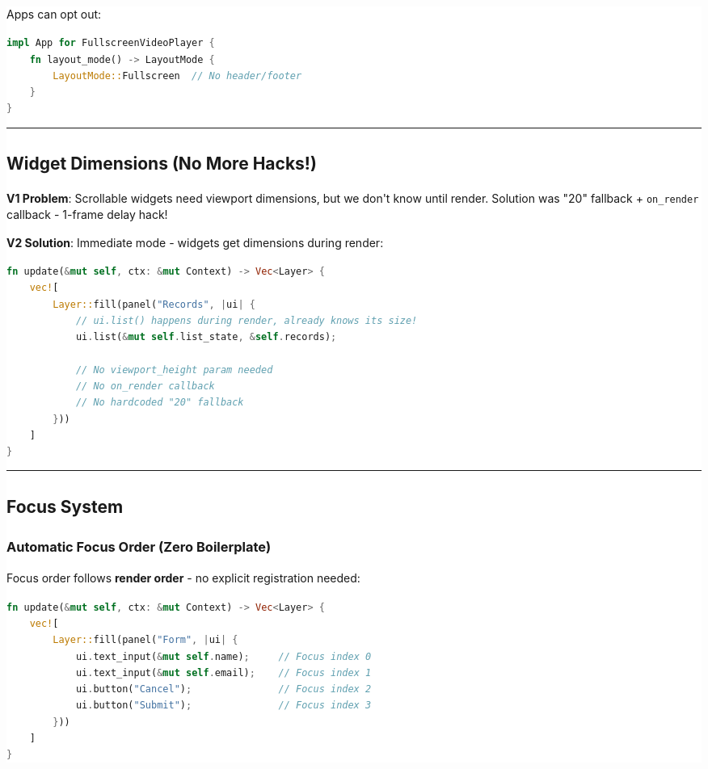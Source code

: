 Apps can opt out:

```rust
impl App for FullscreenVideoPlayer {
    fn layout_mode() -> LayoutMode {
        LayoutMode::Fullscreen  // No header/footer
    }
}
```

---

## Widget Dimensions (No More Hacks!)

**V1 Problem**: Scrollable widgets need viewport dimensions, but we don't know until render. Solution was "20" fallback + `on_render` callback - 1-frame delay hack!

**V2 Solution**: Immediate mode - widgets get dimensions during render:

```rust
fn update(&mut self, ctx: &mut Context) -> Vec<Layer> {
    vec![
        Layer::fill(panel("Records", |ui| {
            // ui.list() happens during render, already knows its size!
            ui.list(&mut self.list_state, &self.records);

            // No viewport_height param needed
            // No on_render callback
            // No hardcoded "20" fallback
        }))
    ]
}
```

---

## Focus System

### Automatic Focus Order (Zero Boilerplate)

Focus order follows **render order** - no explicit registration needed:

```rust
fn update(&mut self, ctx: &mut Context) -> Vec<Layer> {
    vec![
        Layer::fill(panel("Form", |ui| {
            ui.text_input(&mut self.name);     // Focus index 0
            ui.text_input(&mut self.email);    // Focus index 1
            ui.button("Cancel");               // Focus index 2
            ui.button("Submit");               // Focus index 3
        }))
    ]
}
```
